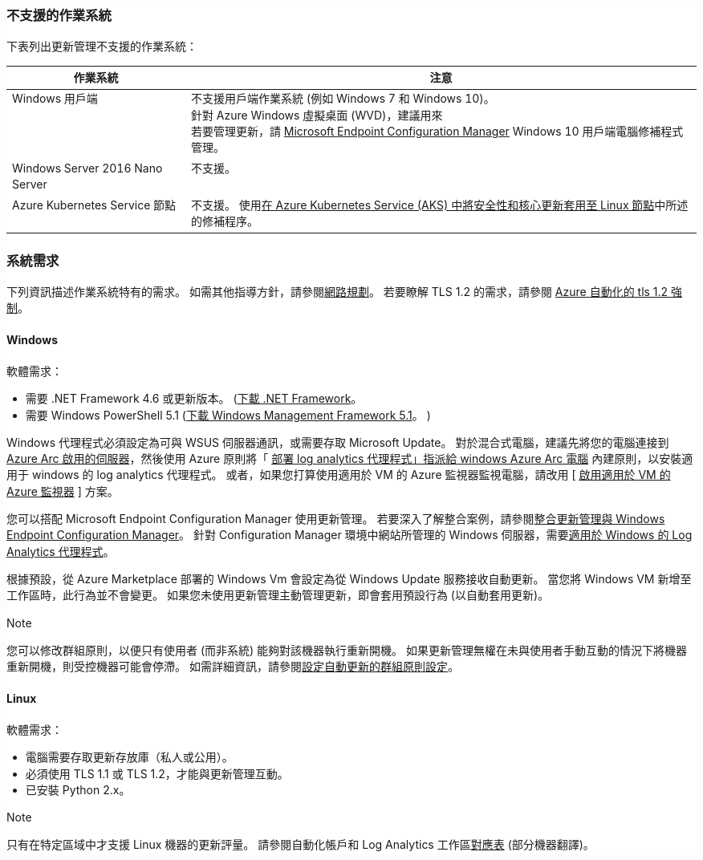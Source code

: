 ### <a name="unsupported-operating-systems"></a>不支援的作業系統

下表列出更新管理不支援的作業系統：

|作業系統  |注意  |
|---------|---------|
|Windows 用戶端     | 不支援用戶端作業系統 (例如 Windows 7 和 Windows 10)。<br> 針對 Azure Windows 虛擬桌面 (WVD)，建議用來<br> 若要管理更新，請 [Microsoft Endpoint Configuration Manager](../../virtual-desktop/configure-automatic-updates.md) Windows 10 用戶端電腦修補程式管理。 |
|Windows Server 2016 Nano Server     | 不支援。       |
|Azure Kubernetes Service 節點 | 不支援。 使用[在 Azure Kubernetes Service (AKS) 中將安全性和核心更新套用至 Linux 節點](../../aks/node-updates-kured.md)中所述的修補程序。|

### <a name="system-requirements"></a>系統需求

下列資訊描述作業系統特有的需求。 如需其他指導方針，請參閱[網路規劃](#ports)。 若要瞭解 TLS 1.2 的需求，請參閱 [Azure 自動化的 tls 1.2 強制](../automation-managing-data.md#tls-12-enforcement-for-azure-automation)。

#### <a name="windows"></a>Windows

軟體需求：

- 需要 .NET Framework 4.6 或更新版本。  ([下載 .NET Framework](/dotnet/framework/install/guide-for-developers)。
- 需要 Windows PowerShell 5.1 ([下載 Windows Management Framework 5.1](https://www.microsoft.com/download/details.aspx?id=54616)。 ) 

Windows 代理程式必須設定為可與 WSUS 伺服器通訊，或需要存取 Microsoft Update。 對於混合式電腦，建議先將您的電腦連接到 [Azure Arc 啟用的伺服器](../../azure-arc/servers/overview.md)，然後使用 Azure 原則將「 [部署 log analytics 代理程式」指派給 windows Azure Arc 電腦](../../governance/policy/samples/built-in-policies.md#monitoring) 內建原則，以安裝適用于 windows 的 log analytics 代理程式。 或者，如果您打算使用適用於 VM 的 Azure 監視器監視電腦，請改用 [ [啟用適用於 VM 的 Azure 監視器](../../governance/policy/samples/built-in-initiatives.md#monitoring) ] 方案。

您可以搭配 Microsoft Endpoint Configuration Manager 使用更新管理。 若要深入了解整合案例，請參閱[整合更新管理與 Windows Endpoint Configuration Manager](mecmintegration.md)。 針對 Configuration Manager 環境中網站所管理的 Windows 伺服器，需要[適用於 Windows 的 Log Analytics 代理程式](../../azure-monitor/platform/agent-windows.md)。

根據預設，從 Azure Marketplace 部署的 Windows Vm 會設定為從 Windows Update 服務接收自動更新。 當您將 Windows VM 新增至工作區時，此行為並不會變更。 如果您未使用更新管理主動管理更新，即會套用預設行為 (以自動套用更新)。

> [!NOTE]
> 您可以修改群組原則，以便只有使用者 (而非系統) 能夠對該機器執行重新開機。 如果更新管理無權在未與使用者手動互動的情況下將機器重新開機，則受控機器可能會停滯。 如需詳細資訊，請參閱[設定自動更新的群組原則設定](/windows-server/administration/windows-server-update-services/deploy/4-configure-group-policy-settings-for-automatic-updates)。

#### <a name="linux"></a>Linux

軟體需求：

- 電腦需要存取更新存放庫（私人或公用）。
- 必須使用 TLS 1.1 或 TLS 1.2，才能與更新管理互動。
- 已安裝 Python 2.x。

> [!NOTE]
> 只有在特定區域中才支援 Linux 機器的更新評量。 請參閱自動化帳戶和 Log Analytics 工作區[對應表](../how-to/region-mappings.md#supported-mappings) \(部分機器翻譯\)。
